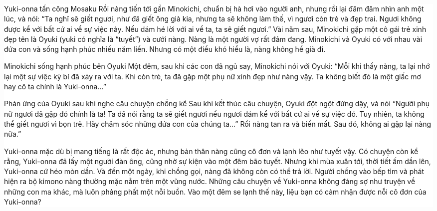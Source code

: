 Yuki-onna tấn công Mosaku
Rồi nàng tiến tới gần Minokichi, chuẩn bị hà hơi vào người anh, nhưng rồi lại đăm đăm nhìn anh một lúc, và nói: “Ta nghĩ sẽ giết ngươi, như đã giết ông già kia, nhưng ta sẽ không làm thế, vì ngươi còn trẻ và đẹp trai. Ngươi không được kể với bất cứ ai về sự việc này. Nếu dám hé lời với ai về ta, ta sẽ giết ngươi.”
Vài năm sau, Minokichi gặp một cô gái trẻ xinh đẹp tên là Oyuki (yuki có nghĩa là “tuyết”) và cưới nàng. Nàng là một người vợ rất đảm đang. Minokichi và Oyuki có với nhau vài đứa con và sống hạnh phúc nhiều năm liền. Nhưng có một điều khó hiểu là, nàng không hề già đi.

Minokichi sống hạnh phúc bên Oyuki
Một đêm, sau khi các con đã ngủ say, Minokichi nói với Oyuki: “Mỗi khi thấy nàng, ta lại nhớ lại một sự việc kỳ bí đã xảy ra với ta. Khi còn trẻ, ta đã gặp một phụ nữ xinh đẹp như nàng vậy. Ta không biết đó là một giấc mơ hay cô ta chính là Yuki-onna…”

Phản ứng của Oyuki sau khi nghe câu chuyện chồng kể
Sau khi kết thúc câu chuyện, Oyuki đột ngột đứng dậy, và nói “Người phụ nữ ngươi đã gặp đó chính là ta! Ta đã nói rằng ta sẽ giết ngươi nếu ngươi dám kể với bất cứ ai về sự việc đó. Tuy nhiên, ta không thể giết ngươi vì bọn trẻ. Hãy chăm sóc những đứa con của chúng ta…” Rồi nàng tan ra và biến mất.
Sau đó, không ai gặp lại nàng nữa.”

Yuki-onna mặc dù bị mang tiếng là rất độc ác, nhưng bản thân nàng cũng cô đơn và lạnh lẽo như tuyết vậy. Có chuyện còn kể rằng, Yuki-onna đã lấy một người đàn ông, cũng nhờ sự kiện vào một đêm bão tuyết. Nhưng khi mùa xuân tới, thời tiết ấm dần lên, Yuki-onna cứ héo mòn dần. Và đến một ngày, khi chồng gọi, nàng đã không còn có thể trả lời. Người chồng vào bếp tìm và phát hiện ra bộ kimono nàng thường mặc nằm trên một vũng nước.
Những câu chuyện về Yuki-onna không đáng sợ như truyện về những con ma khác, mà luôn phảng phất một nỗi buồn. Vào một đêm se lạnh thế này, liệu bạn có cảm nhận được nỗi cô đơn của Yuki-onna?